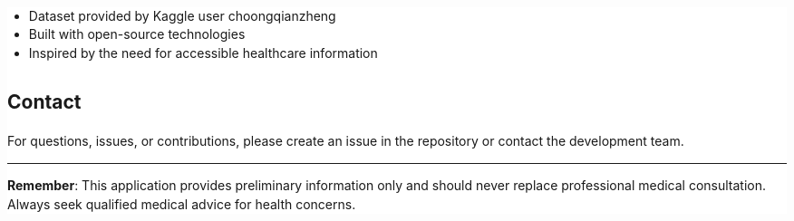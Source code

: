 - Dataset provided by Kaggle user choongqianzheng
- Built with open-source technologies
- Inspired by the need for accessible healthcare information

## Contact

For questions, issues, or contributions, please create an issue in the repository or contact the development team.

---

**Remember**: This application provides preliminary information only and should never replace professional medical consultation. Always seek qualified medical advice for health concerns.